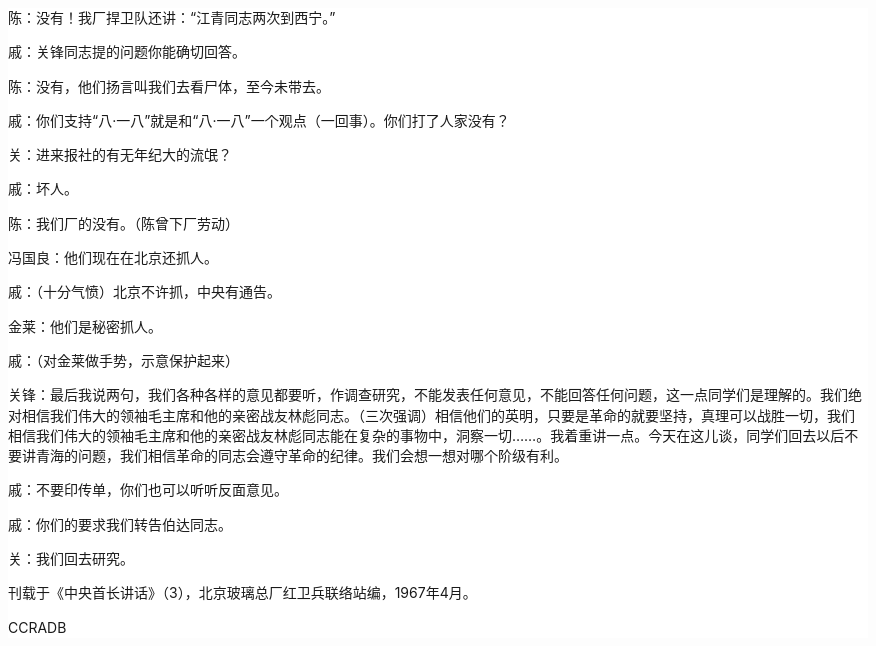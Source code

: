 陈：没有！我厂捍卫队还讲：“江青同志两次到西宁。”

戚：关锋同志提的问题你能确切回答。

陈：没有，他们扬言叫我们去看尸体，至今未带去。

戚：你们支持“八·一八”就是和“八·一八”一个观点（一回事）。你们打了人家没有？

关：进来报社的有无年纪大的流氓？

戚：坏人。

陈：我们厂的没有。（陈曾下厂劳动）

冯国良：他们现在在北京还抓人。

戚：（十分气愤）北京不许抓，中央有通告。

金莱：他们是秘密抓人。

戚：（对金莱做手势，示意保护起来）

关锋：最后我说两句，我们各种各样的意见都要听，作调查研究，不能发表任何意见，不能回答任何问题，这一点同学们是理解的。我们绝对相信我们伟大的领袖毛主席和他的亲密战友林彪同志。（三次强调）相信他们的英明，只要是革命的就要坚持，真理可以战胜一切，我们相信我们伟大的领袖毛主席和他的亲密战友林彪同志能在复杂的事物中，洞察一切……。我着重讲一点。今天在这儿谈，同学们回去以后不要讲青海的问题，我们相信革命的同志会遵守革命的纪律。我们会想一想对哪个阶级有利。

戚：不要印传单，你们也可以听听反面意见。

戚：你们的要求我们转告伯达同志。

关：我们回去研究。

刊载于《中央首长讲话》（3），北京玻璃总厂红卫兵联络站编，1967年4月。

CCRADB

